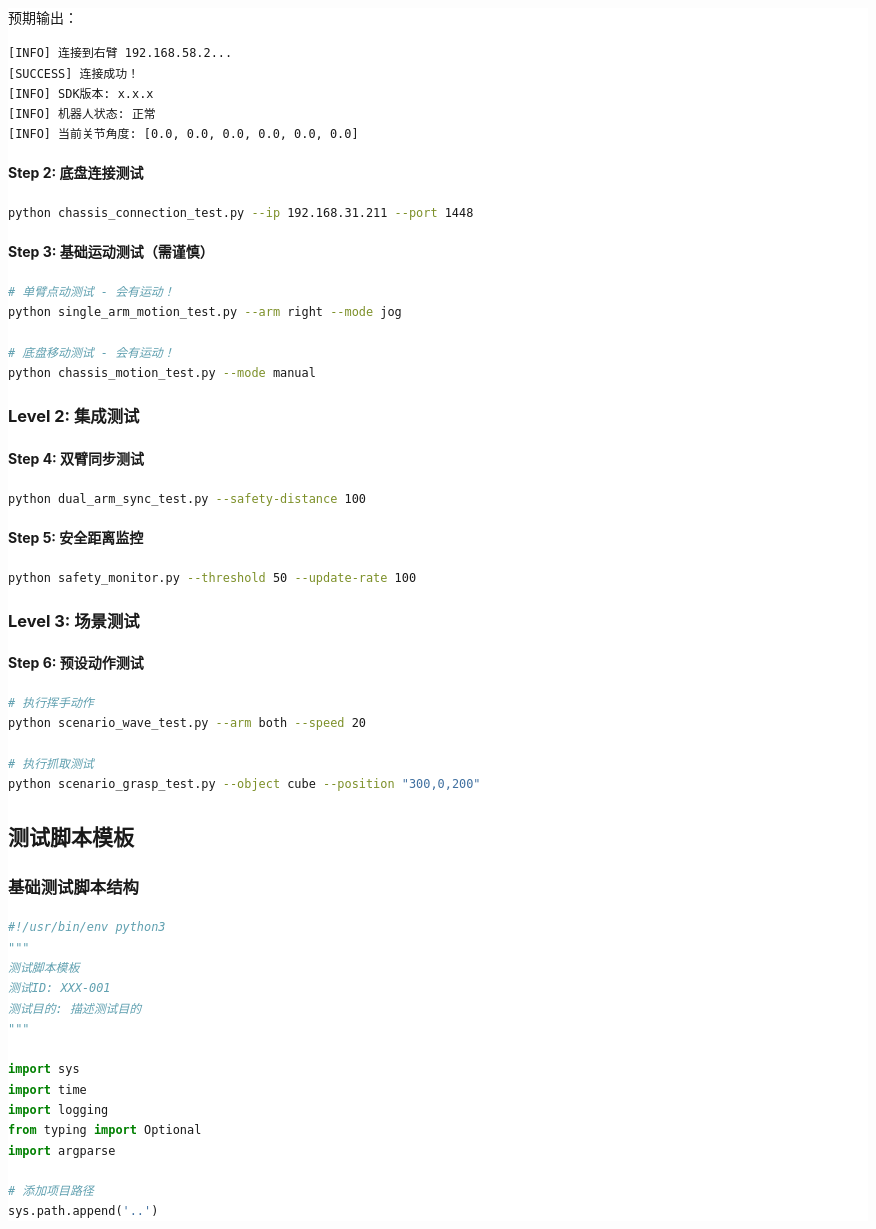 预期输出：
```
[INFO] 连接到右臂 192.168.58.2...
[SUCCESS] 连接成功！
[INFO] SDK版本: x.x.x
[INFO] 机器人状态: 正常
[INFO] 当前关节角度: [0.0, 0.0, 0.0, 0.0, 0.0, 0.0]
```

#### Step 2: 底盘连接测试
```bash
python chassis_connection_test.py --ip 192.168.31.211 --port 1448
```

#### Step 3: 基础运动测试（需谨慎）
```bash
# 单臂点动测试 - 会有运动！
python single_arm_motion_test.py --arm right --mode jog

# 底盘移动测试 - 会有运动！
python chassis_motion_test.py --mode manual
```

### Level 2: 集成测试

#### Step 4: 双臂同步测试
```bash
python dual_arm_sync_test.py --safety-distance 100
```

#### Step 5: 安全距离监控
```bash
python safety_monitor.py --threshold 50 --update-rate 100
```

### Level 3: 场景测试

#### Step 6: 预设动作测试
```bash
# 执行挥手动作
python scenario_wave_test.py --arm both --speed 20

# 执行抓取测试
python scenario_grasp_test.py --object cube --position "300,0,200"
```

## 测试脚本模板

### 基础测试脚本结构
```python
#!/usr/bin/env python3
"""
测试脚本模板
测试ID: XXX-001
测试目的: 描述测试目的
"""

import sys
import time
import logging
from typing import Optional
import argparse

# 添加项目路径
sys.path.append('..')
```